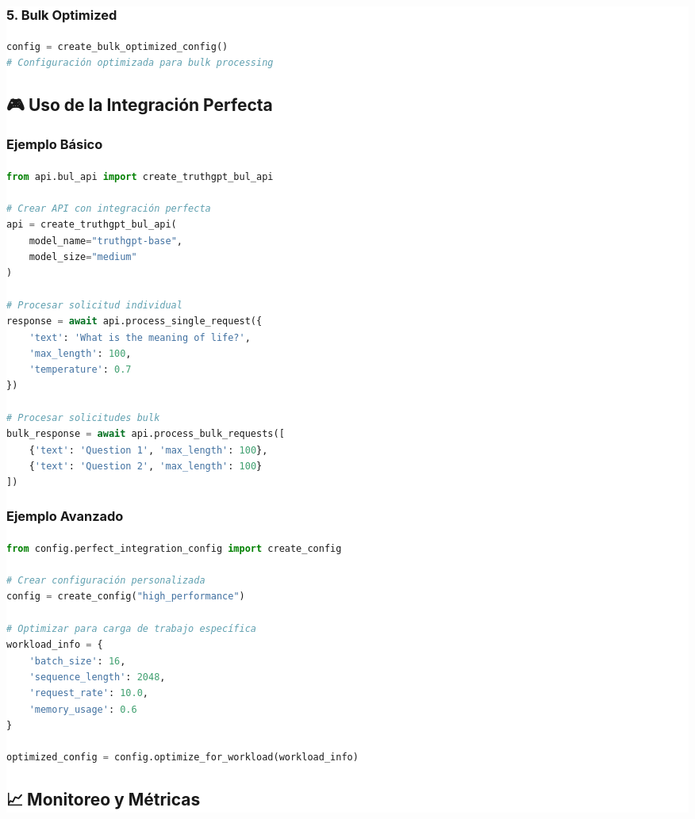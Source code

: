 ### **5. Bulk Optimized**
```python
config = create_bulk_optimized_config()
# Configuración optimizada para bulk processing
```

## 🎮 **Uso de la Integración Perfecta**

### **Ejemplo Básico**
```python
from api.bul_api import create_truthgpt_bul_api

# Crear API con integración perfecta
api = create_truthgpt_bul_api(
    model_name="truthgpt-base",
    model_size="medium"
)

# Procesar solicitud individual
response = await api.process_single_request({
    'text': 'What is the meaning of life?',
    'max_length': 100,
    'temperature': 0.7
})

# Procesar solicitudes bulk
bulk_response = await api.process_bulk_requests([
    {'text': 'Question 1', 'max_length': 100},
    {'text': 'Question 2', 'max_length': 100}
])
```

### **Ejemplo Avanzado**
```python
from config.perfect_integration_config import create_config

# Crear configuración personalizada
config = create_config("high_performance")

# Optimizar para carga de trabajo específica
workload_info = {
    'batch_size': 16,
    'sequence_length': 2048,
    'request_rate': 10.0,
    'memory_usage': 0.6
}

optimized_config = config.optimize_for_workload(workload_info)
```

## 📈 **Monitoreo y Métricas**
